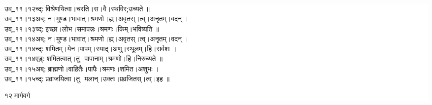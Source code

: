 उव्_११।१२च्द्:   विश्रेणयित्वा।चरति।स।वै।स्थविर;उच्यते  ॥  
उव्_११।१३अब्:   न।मुण्ड।भावात्।श्रमणो।ह्य्।अवृतस्।त्व्।अनृतम्।वदन्  ।  
उव्_११।१३च्द्:   इच्छा।लोभ।समापन्नः।श्रमणः।किम्।भविष्यति  ॥  
उव्_११।१४अब्:   न।मुण्ड।भावात्।श्रमणो।ह्य्।अवृतस्।त्व्।अनृतम्।वदन्  ।  
उव्_११।१४च्द्:   शमितम्।येन।पापम्।स्याद्।अणु।स्थूलम्।हि।सर्वशः  ।  
उव्_११।१४एड़्:   शमितत्वात्।तु।पापानाम्।श्रमणो।हि।निरुच्यते  ॥  
उव्_११।१५अब्:   ब्राह्मणो।वाहितैः।पापैः।श्रमणः।शमित।अशुभः  ।  
उव्_११।१५च्द्:   प्रव्राजयित्वा।तु।मलान्।उक्तः।प्रव्रजितस्।त्व्।इह  ॥  
  
  
१२ मार्गवर्ग  
  

